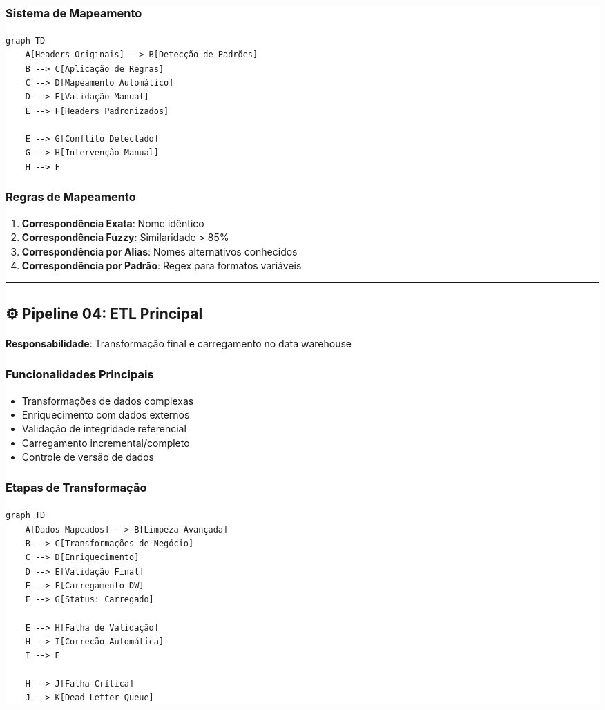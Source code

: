 ### Sistema de Mapeamento
```mermaid
graph TD
    A[Headers Originais] --> B[Detecção de Padrões]
    B --> C[Aplicação de Regras]
    C --> D[Mapeamento Automático]
    D --> E[Validação Manual]
    E --> F[Headers Padronizados]

    E --> G[Conflito Detectado]
    G --> H[Intervenção Manual]
    H --> F
```

### Regras de Mapeamento
1. **Correspondência Exata**: Nome idêntico
2. **Correspondência Fuzzy**: Similaridade > 85%
3. **Correspondência por Alias**: Nomes alternativos conhecidos
4. **Correspondência por Padrão**: Regex para formatos variáveis

---

## ⚙️ Pipeline 04: ETL Principal

**Responsabilidade**: Transformação final e carregamento no data warehouse

### Funcionalidades Principais
- Transformações de dados complexas
- Enriquecimento com dados externos
- Validação de integridade referencial
- Carregamento incremental/completo
- Controle de versão de dados

### Etapas de Transformação
```mermaid
graph TD
    A[Dados Mapeados] --> B[Limpeza Avançada]
    B --> C[Transformações de Negócio]
    C --> D[Enriquecimento]
    D --> E[Validação Final]
    E --> F[Carregamento DW]
    F --> G[Status: Carregado]

    E --> H[Falha de Validação]
    H --> I[Correção Automática]
    I --> E

    H --> J[Falha Crítica]
    J --> K[Dead Letter Queue]
```
